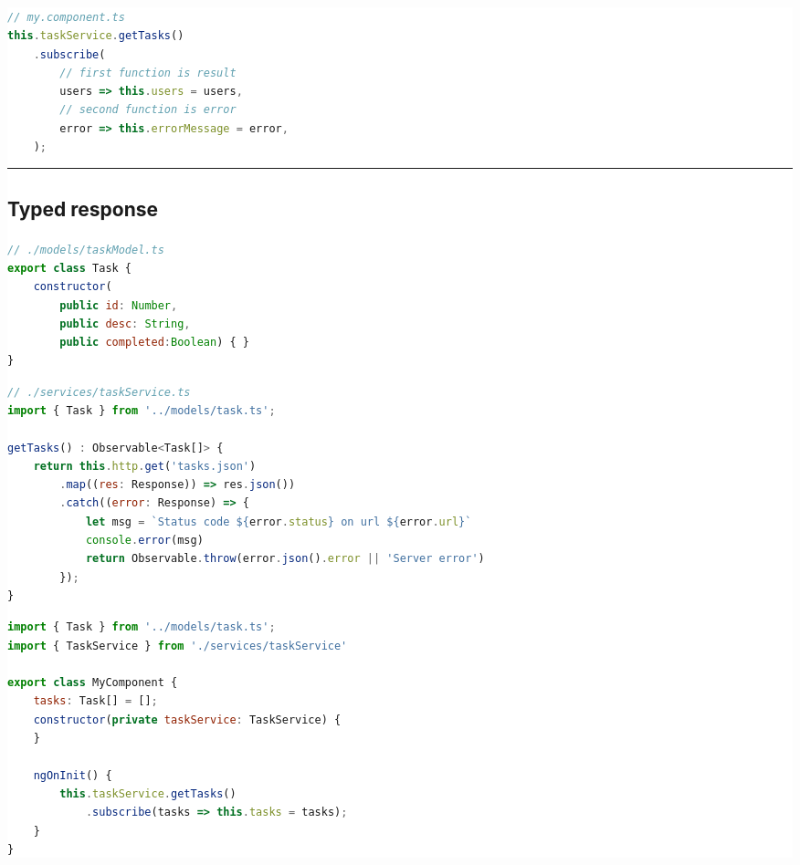 ```js
// my.component.ts
this.taskService.getTasks()
    .subscribe(
        // first function is result
        users => this.users = users,
        // second function is error
        error => this.errorMessage = error,
    );
```

----

## Typed response

```js
// ./models/taskModel.ts
export class Task {
    constructor(
        public id: Number,
        public desc: String,
        public completed:Boolean) { }
}
```

```js
// ./services/taskService.ts
import { Task } from '../models/task.ts';

getTasks() : Observable<Task[]> {
    return this.http.get('tasks.json')
        .map((res: Response)) => res.json())
        .catch((error: Response) => {
            let msg = `Status code ${error.status} on url ${error.url}`
            console.error(msg)
            return Observable.throw(error.json().error || 'Server error')
        });
}
```

```js
import { Task } from '../models/task.ts';
import { TaskService } from './services/taskService'

export class MyComponent {
    tasks: Task[] = [];
    constructor(private taskService: TaskService) {
    }

    ngOnInit() {
        this.taskService.getTasks()
            .subscribe(tasks => this.tasks = tasks);
    }
}
```

